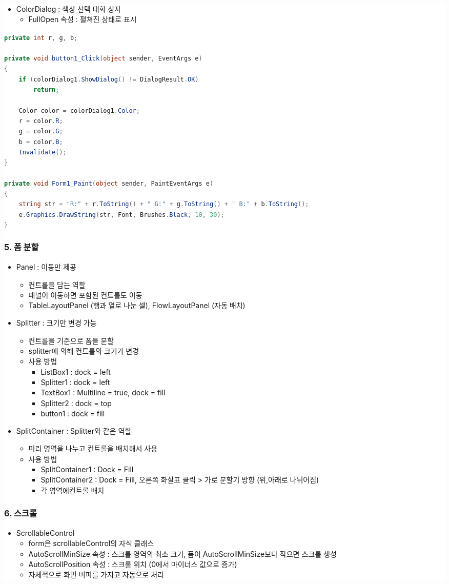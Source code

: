 - ColorDialog : 색상 선택 대화 상자
  - FullOpen 속성 : 펼쳐진 상태로 표시

```csharp
private int r, g, b;

private void button1_Click(object sender, EventArgs e)
{
    if (colorDialog1.ShowDialog() != DialogResult.OK)
        return;
    
    Color color = colorDialog1.Color;
    r = color.R;
    g = color.G;
    b = color.B;
    Invalidate();
}

private void Form1_Paint(object sender, PaintEventArgs e)
{
    string str = "R:" + r.ToString() + " G:" + g.ToString() + " B:" + b.ToString();
    e.Graphics.DrawString(str, Font, Brushes.Black, 10, 30);
}
```

### 5. 폼 분할

- Panel : 이동만 제공
  - 컨트롤을 담는 역할
  - 패널이 이동하면 포함된 컨트롤도 이동
  - TableLayoutPanel (행과 열로 나눈 셀), FlowLayoutPanel (자동 배치)

- Splitter : 크기만 변경 가능
  - 컨트롤을 기준으로 폼을 분할
  - splitter에 의해 컨트롤의 크기가 변경
  - 사용 방법
    - ListBox1 : dock = left
    - Splitter1 : dock = left
    - TextBox1 : Multiline = true, dock = fill
    - Splitter2 : dock = top
    - button1 : dock = fill

- SplitContainer : Splitter와 같은 역할
  - 미리 영역을 나누고 컨트롤을 배치해서 사용
  - 사용 방법
    - SplitContainer1 : Dock = Fill
    - SplitContainer2 : Dock = Fill, 오른쪽 화살표 클릭 > 가로 분할기 방향 (위,아래로 나뉘어짐)
    - 각 영역에컨트롤 배치

### 6. 스크롤

- ScrollableControl
  - form은 scrollableControl의 자식 클래스
  - AutoScrollMinSize 속성 : 스크롤 영역의 최소 크기, 폼이 AutoScrollMinSize보다 작으면 스크롤 생성
  - AutoScrollPosition 속성 : 스크롤 위치 (0에서 마이너스 값으로 증가)
  - 자체적으로 화면 버퍼를 가지고 자동으로 처리
